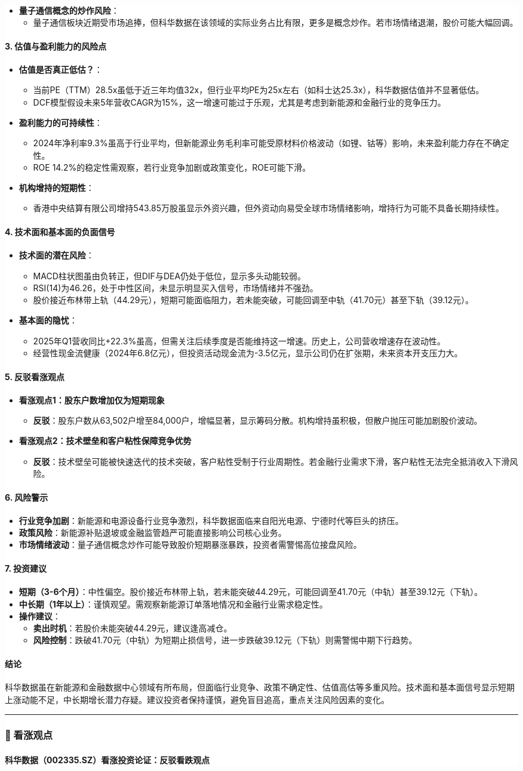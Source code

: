 - **量子通信概念的炒作风险**：
  - 量子通信板块近期受市场追捧，但科华数据在该领域的实际业务占比有限，更多是概念炒作。若市场情绪退潮，股价可能大幅回调。

#### **3. 估值与盈利能力的风险点**
- **估值是否真正低估？**：
  - 当前PE（TTM）28.5x虽低于近三年均值32x，但行业平均PE为25x左右（如科士达25.3x），科华数据估值并不显著低估。
  - DCF模型假设未来5年营收CAGR为15%，这一增速可能过于乐观，尤其是考虑到新能源和金融行业的竞争压力。

- **盈利能力的可持续性**：
  - 2024年净利率9.3%虽高于行业平均，但新能源业务毛利率可能受原材料价格波动（如锂、钴等）影响，未来盈利能力存在不确定性。
  - ROE 14.2%的稳定性需观察，若行业竞争加剧或政策变化，ROE可能下滑。

- **机构增持的短期性**：
  - 香港中央结算有限公司增持543.85万股虽显示外资兴趣，但外资动向易受全球市场情绪影响，增持行为可能不具备长期持续性。

#### **4. 技术面和基本面的负面信号**
- **技术面的潜在风险**：
  - MACD柱状图虽由负转正，但DIF与DEA仍处于低位，显示多头动能较弱。
  - RSI(14)为46.26，处于中性区间，未显示明显买入信号，市场情绪并不强劲。
  - 股价接近布林带上轨（44.29元），短期可能面临阻力，若未能突破，可能回调至中轨（41.70元）甚至下轨（39.12元）。

- **基本面的隐忧**：
  - 2025年Q1营收同比+22.3%虽高，但需关注后续季度是否能维持这一增速。历史上，公司营收增速存在波动性。
  - 经营性现金流健康（2024年6.8亿元），但投资活动现金流为-3.5亿元，显示公司仍在扩张期，未来资本开支压力大。

#### **5. 反驳看涨观点**
- **看涨观点1：股东户数增加仅为短期现象**  
  - **反驳**：股东户数从63,502户增至84,000户，增幅显著，显示筹码分散。机构增持虽积极，但散户抛压可能加剧股价波动。

- **看涨观点2：技术壁垒和客户粘性保障竞争优势**  
  - **反驳**：技术壁垒可能被快速迭代的技术突破，客户粘性受制于行业周期性。若金融行业需求下滑，客户粘性无法完全抵消收入下滑风险。

#### **6. 风险警示**
- **行业竞争加剧**：新能源和电源设备行业竞争激烈，科华数据面临来自阳光电源、宁德时代等巨头的挤压。
- **政策风险**：新能源补贴退坡或金融监管趋严可能直接影响公司核心业务。
- **市场情绪波动**：量子通信概念炒作可能导致股价短期暴涨暴跌，投资者需警惕高位接盘风险。

#### **7. 投资建议**
- **短期（3-6个月）**：中性偏空。股价接近布林带上轨，若未能突破44.29元，可能回调至41.70元（中轨）甚至39.12元（下轨）。
- **中长期（1年以上）**：谨慎观望。需观察新能源订单落地情况和金融行业需求稳定性。
- **操作建议**：
  - **卖出时机**：若股价未能突破44.29元，建议逢高减仓。
  - **风险控制**：跌破41.70元（中轨）为短期止损信号，进一步跌破39.12元（下轨）则需警惕中期下行趋势。

#### **结论**
科华数据虽在新能源和金融数据中心领域有所布局，但面临行业竞争、政策不确定性、估值高估等多重风险。技术面和基本面信号显示短期上涨动能不足，中长期增长潜力存疑。建议投资者保持谨慎，避免盲目追高，重点关注风险因素的变化。

---

### 🐂 看涨观点

#### **科华数据（002335.SZ）看涨投资论证：反驳看跌观点**
